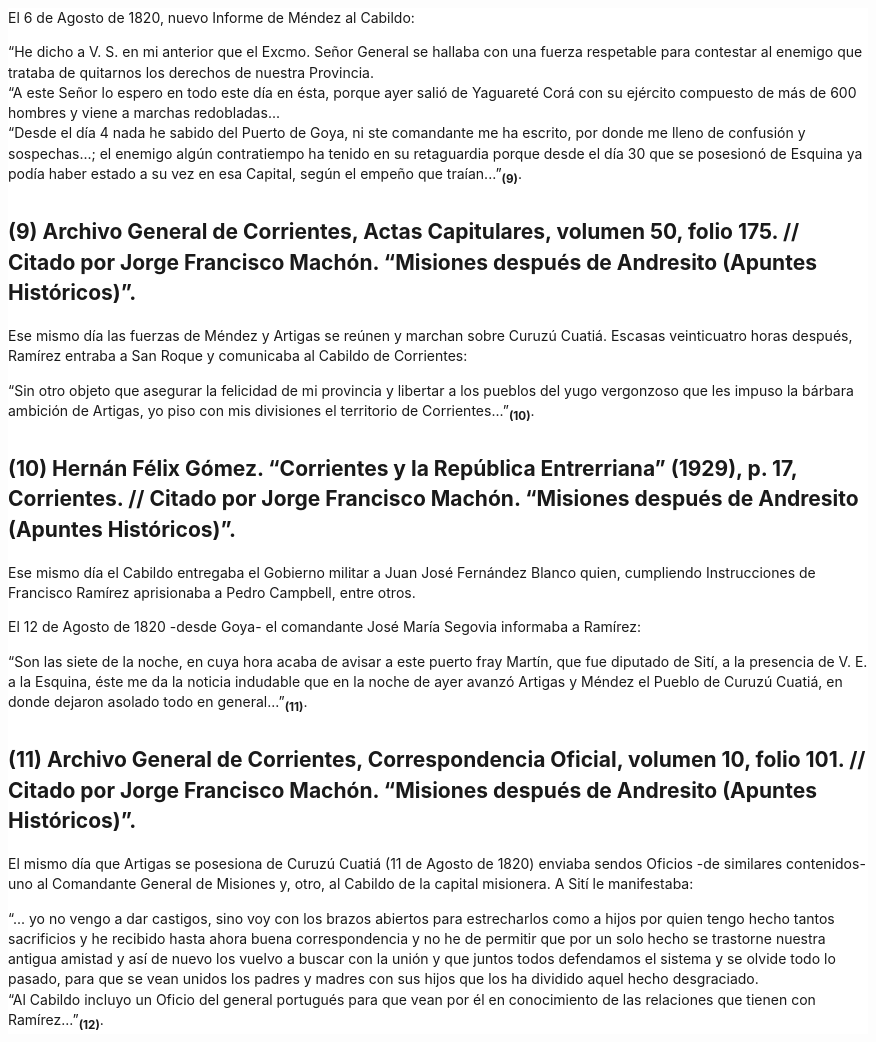 El 6 de Agosto de 1820, nuevo Informe de Méndez al Cabildo:

“He dicho a V. S. en mi anterior que el Excmo. Señor General se hallaba con una fuerza respetable para contestar al enemigo que trataba de quitarnos los derechos de nuestra Provincia.  
“A este Señor lo espero en todo este día en ésta, porque ayer salió de Yaguareté Corá con su ejército compuesto de más de 600 hombres y viene a marchas redobladas...  
“Desde el día 4 nada he sabido del Puerto de Goya, ni ste comandante me ha escrito, por donde me lleno de confusión y sospechas...; el enemigo algún contratiempo ha tenido en su retaguardia porque desde el día 30 que se posesionó de Esquina ya podía haber estado a su vez en esa Capital, según el empeño que traían...”<sub><strong>(9)</strong></sub>.

## **(9)** Archivo General de Corrientes, Actas Capitulares, volumen 50, folio 175. // Citado por Jorge Francisco Machón. “Misiones después de Andresito (Apuntes Históricos)”.

Ese mismo día las fuerzas de Méndez y Artigas se reúnen y marchan sobre Curuzú Cuatiá. Escasas veinticuatro horas después, Ramírez entraba a San Roque y comunicaba al Cabildo de Corrientes:

“Sin otro objeto que asegurar la felicidad de mi provincia y libertar a los pueblos del yugo vergonzoso que les impuso la bárbara ambición de Artigas, yo piso con mis divisiones el territorio de Corrientes...”<sub><strong>(10)</strong></sub>.

## **(10)** Hernán Félix Gómez. “Corrientes y la República Entrerriana” (1929), p. 17, Corrientes. // Citado por Jorge Francisco Machón. “Misiones después de Andresito (Apuntes Históricos)”.

Ese mismo día el Cabildo entregaba el Gobierno militar a Juan José Fernández Blanco quien, cumpliendo Instrucciones de Francisco Ramírez aprisionaba a Pedro Campbell, entre otros.

El 12 de Agosto de 1820 -desde Goya- el comandante José María Segovia informaba a Ramírez:

“Son las siete de la noche, en cuya hora acaba de avisar a este puerto fray Martín, que fue diputado de Sití, a la presencia de V. E. a la Esquina, éste me da la noticia indudable que en la noche de ayer avanzó Artigas y Méndez el Pueblo de Curuzú Cuatiá, en donde dejaron asolado todo en general...”<sub><strong>(11)</strong></sub>.

## **(11)** Archivo General de Corrientes, Correspondencia Oficial, volumen 10, folio 101. // Citado por Jorge Francisco Machón. “Misiones después de Andresito (Apuntes Históricos)”.

El mismo día que Artigas se posesiona de Curuzú Cuatiá (11 de Agosto de 1820) enviaba sendos Oficios -de similares contenidos- uno al Comandante General de Misiones y, otro, al Cabildo de la capital misionera. A Sití le manifestaba:

“... yo no vengo a dar castigos, sino voy con los brazos abiertos para estrecharlos como a hijos por quien tengo hecho tantos sacrificios y he recibido hasta ahora buena correspondencia y no he de permitir que por un solo hecho se trastorne nuestra antigua amistad y así de nuevo los vuelvo a buscar con la unión y que juntos todos defendamos el sistema y se olvide todo lo pasado, para que se vean unidos los padres y madres con sus hijos que los ha dividido aquel hecho desgraciado.  
“Al Cabildo incluyo un Oficio del general portugués para que vean por él en conocimiento de las relaciones que tienen con Ramírez...”<sub><strong>(12)</strong></sub>.
